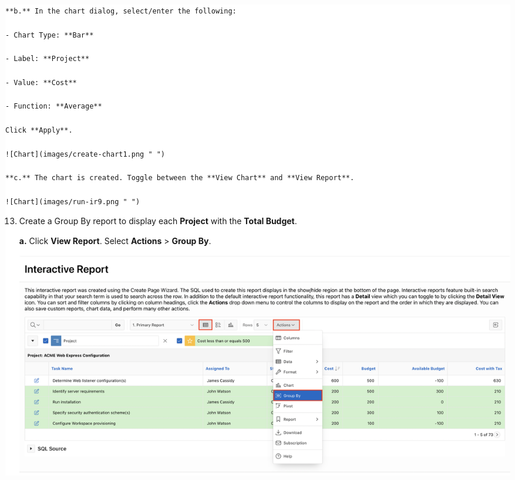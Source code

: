     **b.** In the chart dialog, select/enter the following:

    - Chart Type: **Bar**

    - Label: **Project**

    - Value: **Cost**

    - Function: **Average**

    Click **Apply**.

    ![Chart](images/create-chart1.png " ")

    **c.** The chart is created. Toggle between the **View Chart** and **View Report**.

    ![Chart](images/run-ir9.png " ")

13. Create a Group By report to display each **Project** with the **Total Budget**.

    **a.** Click **View Report**. Select **Actions** > **Group By**.

    ![Group By](images/select-groupby.png " ")
